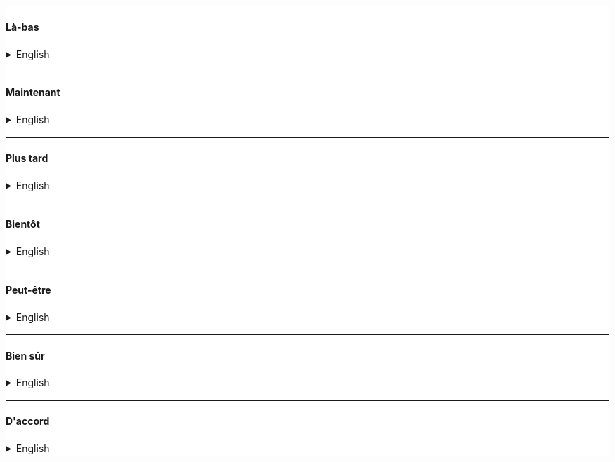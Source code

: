 ----
#### Là-bas

<audio controls="1" controlslist="nodownload nofullscreen noremoteplayback" src="/assets/learn-french/69.mp3"></audio>

<details><summary>English</summary></details>

----
#### Maintenant

<audio controls="1" controlslist="nodownload nofullscreen noremoteplayback" src="/assets/learn-french/70.mp3"></audio>

<details><summary>English</summary></details>

----
#### Plus tard

<audio controls="1" controlslist="nodownload nofullscreen noremoteplayback" src="/assets/learn-french/71.mp3"></audio>

<details><summary>English</summary></details>

----
#### Bientôt

<audio controls="1" controlslist="nodownload nofullscreen noremoteplayback" src="/assets/learn-french/72.mp3"></audio>

<details><summary>English</summary></details>

----
#### Peut-être

<audio controls="1" controlslist="nodownload nofullscreen noremoteplayback" src="/assets/learn-french/73.mp3"></audio>

<details><summary>English</summary></details>

----
#### Bien sûr

<audio controls="1" controlslist="nodownload nofullscreen noremoteplayback" src="/assets/learn-french/74.mp3"></audio>

<details><summary>English</summary></details>

----
#### D'accord

<audio controls="1" controlslist="nodownload nofullscreen noremoteplayback" src="/assets/learn-french/75.mp3"></audio>

<details><summary>English</summary></details>
